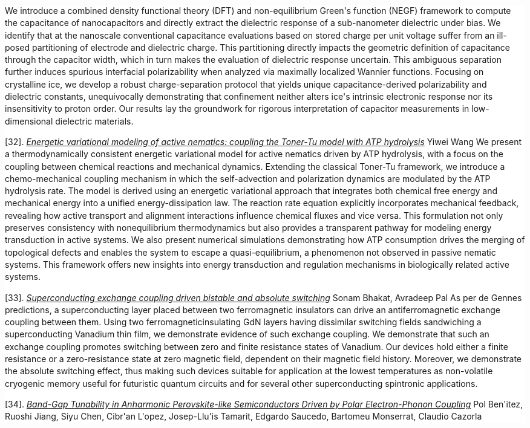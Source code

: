 We introduce a combined density functional theory (DFT) and non-equilibrium Green's function (NEGF) framework to compute the capacitance of nanocapacitors and directly extract the dielectric response of a sub-nanometer dielectric under bias. We identify that at the nanoscale conventional capacitance evaluations based on stored charge per unit voltage suffer from an ill-posed partitioning of electrode and dielectric charge. This partitioning directly impacts the geometric definition of capacitance through the capacitor width, which in turn makes the evaluation of dielectric response uncertain. This ambiguous separation further induces spurious interfacial polarizability when analyzed via maximally localized Wannier functions. Focusing on crystalline ice, we develop a robust charge-separation protocol that yields unique capacitance-derived polarizability and dielectric constants, unequivocally demonstrating that confinement neither alters ice's intrinsic electronic response nor its insensitivity to proton order. Our results lay the groundwork for rigorous interpretation of capacitor measurements in low-dimensional dielectric materials.

[32]. [*Energetic variational modeling of active nematics: coupling the Toner-Tu model with ATP hydrolysis*](https://arxiv.org/abs/2506.23043 "Energetic variational modeling of active nematics: coupling the Toner-Tu model with ATP hydrolysis")
Yiwei Wang
We present a thermodynamically consistent energetic variational model for active nematics driven by ATP hydrolysis, with a focus on the coupling between chemical reactions and mechanical dynamics. Extending the classical Toner-Tu framework, we introduce a chemo-mechanical coupling mechanism in which the self-advection and polarization dynamics are modulated by the ATP hydrolysis rate. The model is derived using an energetic variational approach that integrates both chemical free energy and mechanical energy into a unified energy-dissipation law. The reaction rate equation explicitly incorporates mechanical feedback, revealing how active transport and alignment interactions influence chemical fluxes and vice versa. This formulation not only preserves consistency with nonequilibrium thermodynamics but also provides a transparent pathway for modeling energy transduction in active systems. We also present numerical simulations demonstrating how ATP consumption drives the merging of topological defects and enables the system to escape a quasi-equilibrium, a phenomenon not observed in passive nematic systems. This framework offers new insights into energy transduction and regulation mechanisms in biologically related active systems.

[33]. [*Superconducting exchange coupling driven bistable and absolute switching*](https://arxiv.org/abs/2506.23109 "Superconducting exchange coupling driven bistable and absolute switching")
Sonam Bhakat, Avradeep Pal
As per de Gennes predictions, a superconducting layer placed between two ferromagnetic insulators can drive an antiferromagnetic exchange coupling between them. Using two ferromagneticinsulating GdN layers having dissimilar switching fields sandwiching a superconducting Vanadium thin film, we demonstrate evidence of such exchange coupling. We demonstrate that such an exchange coupling promotes switching between zero and finite resistance states of Vanadium. Our devices hold either a finite resistance or a zero-resistance state at zero magnetic field, dependent on their magnetic field history. Moreover, we demonstrate the absolute switching effect, thus making such devices suitable for application at the lowest temperatures as non-volatile cryogenic memory useful for futuristic quantum circuits and for several other superconducting spintronic applications.

[34]. [*Band-Gap Tunability in Anharmonic Perovskite-like Semiconductors Driven by Polar Electron-Phonon Coupling*](https://arxiv.org/abs/2506.23167 "Band-Gap Tunability in Anharmonic Perovskite-like Semiconductors Driven by Polar Electron-Phonon Coupling")
Pol Ben\'itez, Ruoshi Jiang, Siyu Chen, Cibr\'an L\'opez, Josep-Llu\'is Tamarit, Edgardo Saucedo, Bartomeu Monserrat, Claudio Cazorla